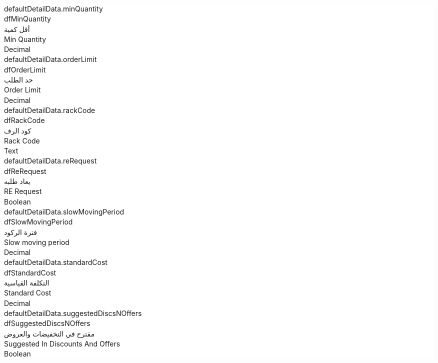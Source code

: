 </div>

<div class="row searchable" id="defaultDetailData.minQuantity">
<div class="cell" data-label="Property">defaultDetailData.minQuantity</div>
<div class="cell" data-label="Column">dfMinQuantity</div>
<div class="cell" data-label="Arabic">أقل كمية</div>
<div class="cell" data-label="English">Min Quantity</div>
<div class="cell" data-label="Type">Decimal</div>

</div>

<div class="row searchable" id="defaultDetailData.orderLimit">
<div class="cell" data-label="Property">defaultDetailData.orderLimit</div>
<div class="cell" data-label="Column">dfOrderLimit</div>
<div class="cell" data-label="Arabic">حد الطلب</div>
<div class="cell" data-label="English">Order Limit</div>
<div class="cell" data-label="Type">Decimal</div>

</div>

<div class="row searchable" id="defaultDetailData.rackCode">
<div class="cell" data-label="Property">defaultDetailData.rackCode</div>
<div class="cell" data-label="Column">dfRackCode</div>
<div class="cell" data-label="Arabic">كود الرف</div>
<div class="cell" data-label="English">Rack Code</div>
<div class="cell" data-label="Type">Text</div>

</div>

<div class="row searchable" id="defaultDetailData.reRequest">
<div class="cell" data-label="Property">defaultDetailData.reRequest</div>
<div class="cell" data-label="Column">dfReRequest</div>
<div class="cell" data-label="Arabic">يعاد طلبه</div>
<div class="cell" data-label="English">RE Request</div>
<div class="cell" data-label="Type">Boolean</div>

</div>

<div class="row searchable" id="defaultDetailData.slowMovingPeriod">
<div class="cell" data-label="Property">defaultDetailData.slowMovingPeriod</div>
<div class="cell" data-label="Column">dfSlowMovingPeriod</div>
<div class="cell" data-label="Arabic">فترة الركود</div>
<div class="cell" data-label="English">Slow moving period</div>
<div class="cell" data-label="Type">Decimal</div>

</div>

<div class="row searchable" id="defaultDetailData.standardCost">
<div class="cell" data-label="Property">defaultDetailData.standardCost</div>
<div class="cell" data-label="Column">dfStandardCost</div>
<div class="cell" data-label="Arabic">التكلفة القياسية</div>
<div class="cell" data-label="English">Standard Cost</div>
<div class="cell" data-label="Type">Decimal</div>

</div>

<div class="row searchable" id="defaultDetailData.suggestedDiscsNOffers">
<div class="cell" data-label="Property">defaultDetailData.suggestedDiscsNOffers</div>
<div class="cell" data-label="Column">dfSuggestedDiscsNOffers</div>
<div class="cell" data-label="Arabic">مقترح في التخفيضات والعروض</div>
<div class="cell" data-label="English">Suggested In Discounts And Offers</div>
<div class="cell" data-label="Type">Boolean</div>
